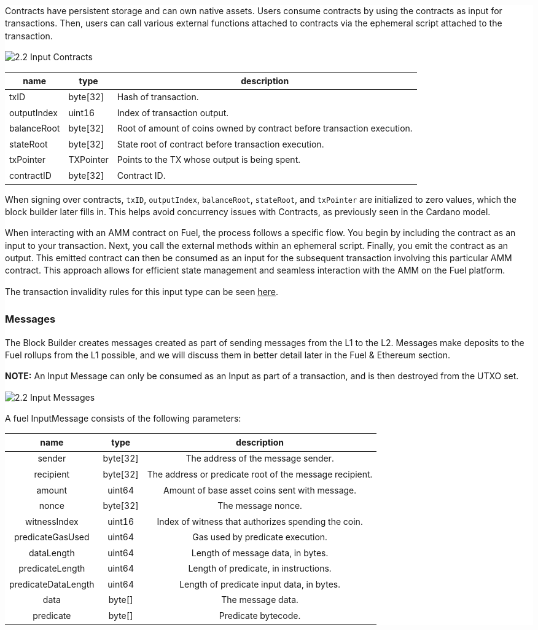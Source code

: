Contracts have persistent storage and can own native assets. Users consume contracts by using the contracts as input for transactions. Then, users can call various external functions attached to contracts via the ephemeral script attached to the transaction.

![2.2 Input Contracts](https://raw.githubusercontent.com/FuelLabs/fuel-book/refs/heads/main/assets/2.2-input-contracts-light.png)

| name        | type      | description                                                             |
|-------------|-----------|-------------------------------------------------------------------------|
| txID        |  byte[32] | Hash of transaction.                                                    |
| outputIndex | uint16    | Index of transaction output.                                            |
| balanceRoot | byte[32]  | Root of amount of coins owned by contract before transaction execution. |
| stateRoot   | byte[32]  | State root of contract before transaction execution.                    |
| txPointer   | TXPointer | Points to the TX whose output is being spent.                           |
| contractID  | byte[32]  | Contract ID.                                                            |

When signing over contracts, `txID`, `outputIndex`, `balanceRoot`, `stateRoot`, and `txPointer` are initialized to zero values, which the block builder later fills in. This helps avoid concurrency issues with Contracts, as previously seen in the Cardano model.

When interacting with an AMM contract on Fuel, the process follows a specific flow. You begin by including the contract as an input to your transaction. Next, you call the external methods within an ephemeral script. Finally, you emit the contract as an output. This emitted contract can then be consumed as an input for the subsequent transaction involving this particular AMM contract. This approach allows for efficient state management and seamless interaction with the AMM on the Fuel platform.

The transaction invalidity rules for this input type can be seen [here](https://docs.fuel.network/docs/specs/tx-format/input/#inputcontract).

### Messages

The Block Builder creates messages created as part of sending messages from the L1 to the L2. Messages make deposits to the Fuel rollups from the L1 possible, and we will discuss them in better detail later in the Fuel & Ethereum section.

**NOTE:** An Input Message can only be consumed as an Input as part of a transaction, and is then destroyed from the UTXO set.

![2.2 Input Messages](https://raw.githubusercontent.com/FuelLabs/fuel-book/refs/heads/main/assets/2.2-input-messages-light.png)

A fuel InputMessage consists of the following parameters:

|         name        |   type   |                       description                       |
|:-------------------:|:--------:|:-------------------------------------------------------:|
| sender              | byte[32] | The address of the message sender.                      |
| recipient           | byte[32] | The address or predicate root of the message recipient. |
| amount              | uint64   | Amount of base asset coins sent with message.           |
| nonce               | byte[32] | The message nonce.                                      |
| witnessIndex        | uint16   | Index of witness that authorizes spending the coin.     |
| predicateGasUsed    | uint64   | Gas used by predicate execution.                        |
| dataLength          | uint64   | Length of message data, in bytes.                       |
| predicateLength     | uint64   | Length of predicate, in instructions.                   |
| predicateDataLength | uint64   | Length of predicate input data, in bytes.               |
| data                | byte[]   | The message data.                                       |
| predicate           | byte[]   | Predicate bytecode.                                     |